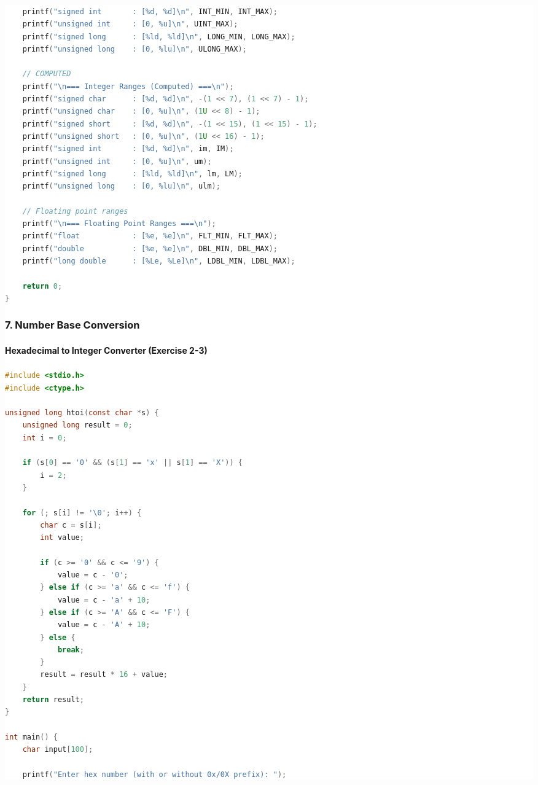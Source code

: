 ```c
    printf("signed int       : [%d, %d]\n", INT_MIN, INT_MAX);
    printf("unsigned int     : [0, %u]\n", UINT_MAX);
    printf("signed long      : [%ld, %ld]\n", LONG_MIN, LONG_MAX);
    printf("unsigned long    : [0, %lu]\n", ULONG_MAX);

    // COMPUTED
    printf("\n=== Integer Ranges (Computed) ===\n");
    printf("signed char      : [%d, %d]\n", -(1 << 7), (1 << 7) - 1); 
    printf("unsigned char    : [0, %u]\n", (1U << 8) - 1);
    printf("signed short     : [%d, %d]\n", -(1 << 15), (1 << 15) - 1); 
    printf("unsigned short   : [0, %u]\n", (1U << 16) - 1);
    printf("signed int       : [%d, %d]\n", im, IM);
    printf("unsigned int     : [0, %u]\n", um);
    printf("signed long      : [%ld, %ld]\n", lm, LM);
    printf("unsigned long    : [0, %lu]\n", ulm);

    // Floating point ranges
    printf("\n=== Floating Point Ranges ===\n");
    printf("float            : [%e, %e]\n", FLT_MIN, FLT_MAX);
    printf("double           : [%e, %e]\n", DBL_MIN, DBL_MAX);
    printf("long double      : [%Le, %Le]\n", LDBL_MIN, LDBL_MAX);

    return 0;
}
```

### 7. Number Base Conversion

#### Hexadecimal to Integer Converter (Exercise 2-3)
```c
#include <stdio.h>
#include <ctype.h>

unsigned long htoi(const char *s) {
    unsigned long result = 0;
    int i = 0;

    if (s[0] == '0' && (s[1] == 'x' || s[1] == 'X')) {
        i = 2;
    }
    
    for (; s[i] != '\0'; i++) {
        char c = s[i];
        int value;

        if (c >= '0' && c <= '9') {
            value = c - '0';
        } else if (c >= 'a' && c <= 'f') {
            value = c - 'a' + 10;
        } else if (c >= 'A' && c <= 'F') {
            value = c - 'A' + 10;
        } else {
            break;
        }
        result = result * 16 + value;
    }
    return result;
}

int main() {
    char input[100];

    printf("Enter hex number (with or without 0x/0X prefix): ");
```
